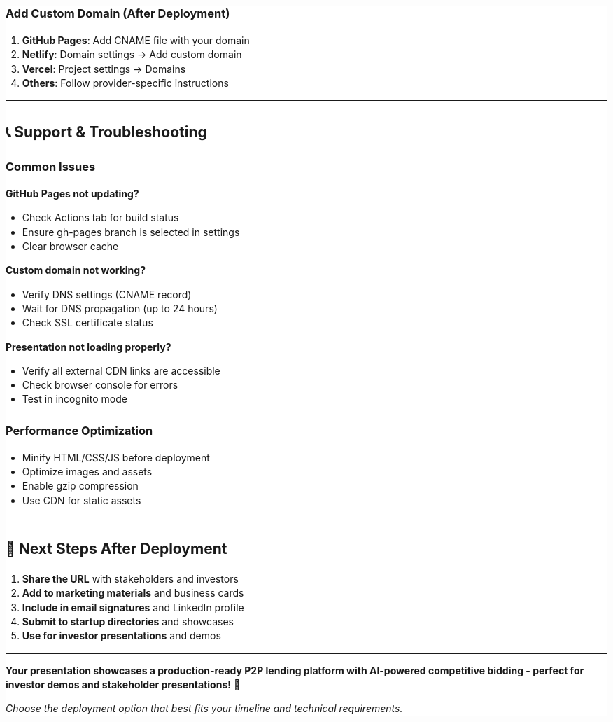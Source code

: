 ### **Add Custom Domain (After Deployment)**
1. **GitHub Pages**: Add CNAME file with your domain
2. **Netlify**: Domain settings → Add custom domain
3. **Vercel**: Project settings → Domains
4. **Others**: Follow provider-specific instructions

---

## 📞 Support & Troubleshooting

### **Common Issues**

**GitHub Pages not updating?**
- Check Actions tab for build status
- Ensure gh-pages branch is selected in settings
- Clear browser cache

**Custom domain not working?**
- Verify DNS settings (CNAME record)
- Wait for DNS propagation (up to 24 hours)
- Check SSL certificate status

**Presentation not loading properly?**
- Verify all external CDN links are accessible
- Check browser console for errors
- Test in incognito mode

### **Performance Optimization**
- Minify HTML/CSS/JS before deployment
- Optimize images and assets
- Enable gzip compression
- Use CDN for static assets

---

## 🎯 Next Steps After Deployment

1. **Share the URL** with stakeholders and investors
2. **Add to marketing materials** and business cards
3. **Include in email signatures** and LinkedIn profile
4. **Submit to startup directories** and showcases
5. **Use for investor presentations** and demos

---

**Your presentation showcases a production-ready P2P lending platform with AI-powered competitive bidding - perfect for investor demos and stakeholder presentations!** 🚀

*Choose the deployment option that best fits your timeline and technical requirements.*
